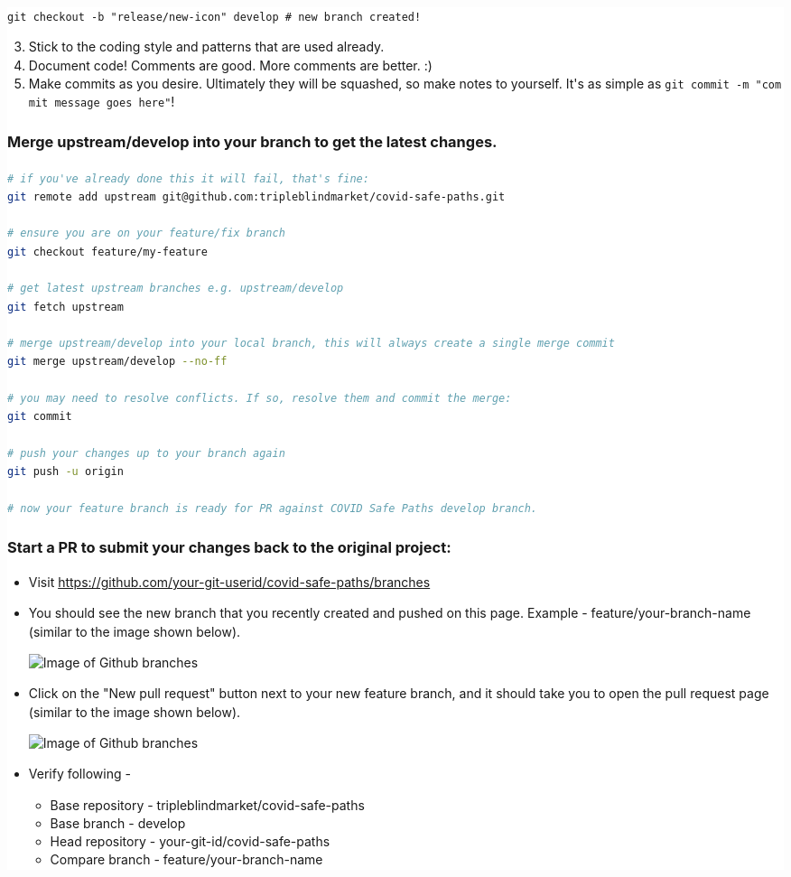   ```
  git checkout -b "release/new-icon" develop # new branch created!
  ```
3. Stick to the coding style and patterns that are used already.
4. Document code! Comments are good. More comments are better. :)
5. Make commits as you desire. Ultimately they will be squashed, so make notes to yourself. It's as simple as `git commit -m "commit message goes here"`!

### Merge upstream/develop into your branch to get the latest changes.

```bash
# if you've already done this it will fail, that's fine:
git remote add upstream git@github.com:tripleblindmarket/covid-safe-paths.git

# ensure you are on your feature/fix branch
git checkout feature/my-feature

# get latest upstream branches e.g. upstream/develop
git fetch upstream

# merge upstream/develop into your local branch, this will always create a single merge commit
git merge upstream/develop --no-ff

# you may need to resolve conflicts. If so, resolve them and commit the merge:
git commit

# push your changes up to your branch again
git push -u origin

# now your feature branch is ready for PR against COVID Safe Paths develop branch.
```

### Start a PR to submit your changes back to the original project:

- Visit https://github.com/your-git-userid/covid-safe-paths/branches

- You should see the new branch that you recently created and pushed on this page. Example - feature/your-branch-name (similar to the image shown below).

  ![Image of Github branches](.github/branches-page.png)

- Click on the "New pull request" button next to your new feature branch, and it should take you to open the pull request page (similar to the image shown below).

  ![Image of Github branches](.github/pull-request-page.png)

- Verify following -

  - Base repository - tripleblindmarket/covid-safe-paths
  - Base branch - develop
  - Head repository - your-git-id/covid-safe-paths
  - Compare branch - feature/your-branch-name
